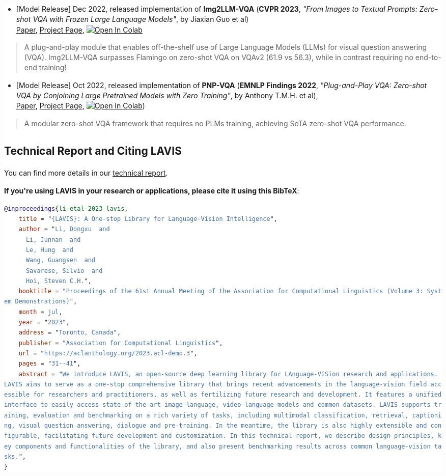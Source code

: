   * [Model Release] Dec 2022, released implementation of **Img2LLM-VQA** (**CVPR 2023**, _"From Images to Textual Prompts: Zero-shot VQA with Frozen Large Language Models"_, by Jiaxian Guo et al) <br>
  [Paper](https://arxiv.org/pdf/2212.10846.pdf), [Project Page](https://github.com/salesforce/LAVIS/tree/main/projects/img2llm-vqa), [![Open In Colab](https://colab.research.google.com/assets/colab-badge.svg)](https://colab.research.google.com/github/salesforce/LAVIS/blob/main/projects/img2llm-vqa/img2llm_vqa.ipynb)
  > A plug-and-play module that enables off-the-shelf use of Large Language Models (LLMs) for visual question answering (VQA). Img2LLM-VQA surpasses Flamingo on zero-shot VQA on VQAv2 (61.9 vs 56.3), while in contrast requiring no end-to-end training! 
  * [Model Release] Oct 2022, released implementation of **PNP-VQA** (**EMNLP Findings 2022**, _"Plug-and-Play VQA: Zero-shot VQA by Conjoining Large Pretrained Models with Zero Training"_, by Anthony T.M.H. et al), <br> 
  [Paper](https://arxiv.org/abs/2210.08773), [Project Page](https://github.com/salesforce/LAVIS/tree/main/projects/pnp-vqa), [![Open In Colab](https://colab.research.google.com/assets/colab-badge.svg)](https://colab.research.google.com/github/salesforce/LAVIS/blob/main/projects/pnp-vqa/pnp_vqa.ipynb))
  >  A modular zero-shot VQA framework that requires no PLMs training, achieving SoTA zero-shot VQA performance. 

## Technical Report and Citing LAVIS
You can find more details in our [technical report](https://arxiv.org/abs/2209.09019).

**If you're using LAVIS in your research or applications, please cite it using this BibTeX**:
```bibtex
@inproceedings{li-etal-2023-lavis,
    title = "{LAVIS}: A One-stop Library for Language-Vision Intelligence",
    author = "Li, Dongxu  and
      Li, Junnan  and
      Le, Hung  and
      Wang, Guangsen  and
      Savarese, Silvio  and
      Hoi, Steven C.H.",
    booktitle = "Proceedings of the 61st Annual Meeting of the Association for Computational Linguistics (Volume 3: System Demonstrations)",
    month = jul,
    year = "2023",
    address = "Toronto, Canada",
    publisher = "Association for Computational Linguistics",
    url = "https://aclanthology.org/2023.acl-demo.3",
    pages = "31--41",
    abstract = "We introduce LAVIS, an open-source deep learning library for LAnguage-VISion research and applications. LAVIS aims to serve as a one-stop comprehensive library that brings recent advancements in the language-vision field accessible for researchers and practitioners, as well as fertilizing future research and development. It features a unified interface to easily access state-of-the-art image-language, video-language models and common datasets. LAVIS supports training, evaluation and benchmarking on a rich variety of tasks, including multimodal classification, retrieval, captioning, visual question answering, dialogue and pre-training. In the meantime, the library is also highly extensible and configurable, facilitating future development and customization. In this technical report, we describe design principles, key components and functionalities of the library, and also present benchmarking results across common language-vision tasks.",
}
```

